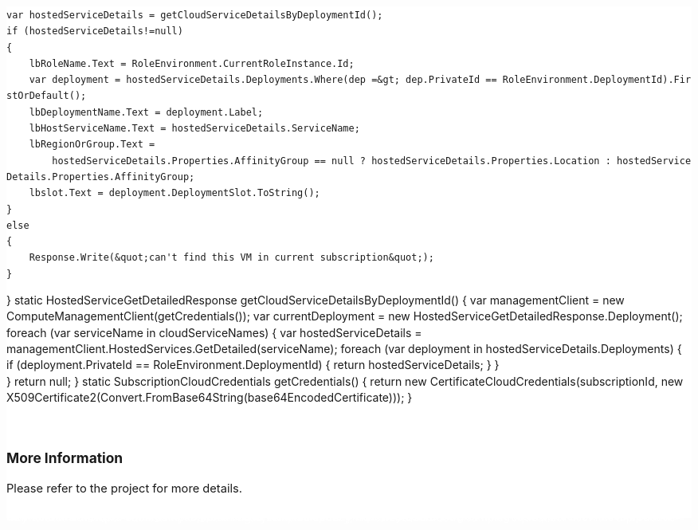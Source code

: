     var hostedServiceDetails = getCloudServiceDetailsByDeploymentId();
    if (hostedServiceDetails!=null)
    {
        lbRoleName.Text = RoleEnvironment.CurrentRoleInstance.Id;
        var deployment = hostedServiceDetails.Deployments.Where(dep =&gt; dep.PrivateId == RoleEnvironment.DeploymentId).FirstOrDefault();
        lbDeploymentName.Text = deployment.Label;
        lbHostServiceName.Text = hostedServiceDetails.ServiceName;
        lbRegionOrGroup.Text = 
            hostedServiceDetails.Properties.AffinityGroup == null ? hostedServiceDetails.Properties.Location : hostedServiceDetails.Properties.AffinityGroup;
        lbslot.Text = deployment.DeploymentSlot.ToString();
    }
    else
    {
        Response.Write(&quot;can't find this VM in current subscription&quot;);
    }
}
static HostedServiceGetDetailedResponse getCloudServiceDetailsByDeploymentId()
{
    var managementClient = new ComputeManagementClient(getCredentials());
    var currentDeployment = new HostedServiceGetDetailedResponse.Deployment();
    foreach (var serviceName in cloudServiceNames)
    {
        var hostedServiceDetails = managementClient.HostedServices.GetDetailed(serviceName);
        foreach (var deployment in hostedServiceDetails.Deployments)
        {
            if (deployment.PrivateId == RoleEnvironment.DeploymentId)
            {
                return hostedServiceDetails;
            }
        }              
    }
    return null;
}
static SubscriptionCloudCredentials getCredentials()
{
    return new CertificateCloudCredentials(subscriptionId, new X509Certificate2(Convert.FromBase64String(base64EncodedCertificate)));
}
</pre>
</div>
</div>
<div class="endscriptcode">&nbsp;</div>
<p style="margin-left:0pt; margin-right:0pt; margin-top:0pt; margin-bottom:10pt; font-size:10.0pt; line-height:27.6pt; direction:ltr; unicode-bidi:normal">
<span style="font-size:11pt"></span></p>
<p style="margin-left:0pt; margin-right:0pt; margin-top:10pt; margin-bottom:0pt; font-size:10.0pt; line-height:27.6pt; direction:ltr; unicode-bidi:normal">
<span style="font-weight:bold; font-size:13pt"><span style="font-weight:bold; font-size:13pt">More Information</span></span></p>
<p style="margin-left:0pt; margin-right:0pt; margin-top:0pt; margin-bottom:10pt; font-size:10.0pt; line-height:27.6pt; direction:ltr; unicode-bidi:normal">
<span style="font-size:11pt"><span style="font-size:11pt">Please refer to the </span>
<span style="font-size:11pt">project for more details.</span></span></p>
<p style="line-height:0.6pt; color:white">Microsoft All-In-One Code Framework is a free, centralized code sample library driven by developers' real-world pains and needs. The goal is to provide customer-driven code samples for all Microsoft development technologies,
 and reduce developers' efforts in solving typical programming tasks. Our team listens to developers&rsquo; pains in the MSDN forums, social media and various DEV communities. We write code samples based on developers&rsquo; frequently asked programming tasks,
 and allow developers to download them with a short sample publishing cycle. Additionally, we offer a free code sample request service. It is a proactive way for our developer community to obtain code samples directly from Microsoft.</p>